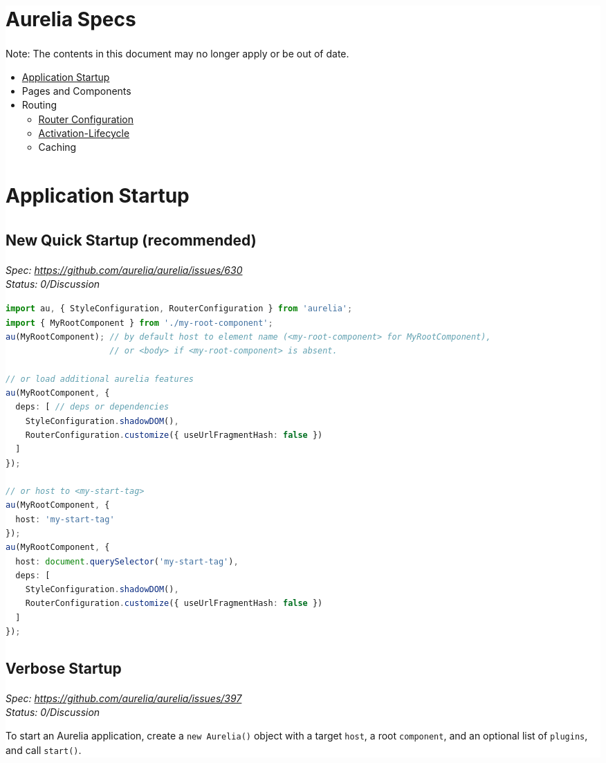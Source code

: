 # Aurelia Specs

Note: The contents in this document may no longer apply or be out of date.

- [Application Startup](#application-startup)
- Pages and Components
- Routing
  - [Router Configuration](#router-configuration)
  - [Activation-Lifecycle](#activation-lifecycle)
  - Caching

# Application Startup

## New Quick Startup (recommended)
*Spec: https://github.com/aurelia/aurelia/issues/630* <br />
*Status: 0/Discussion*

```ts
import au, { StyleConfiguration, RouterConfiguration } from 'aurelia';
import { MyRootComponent } from './my-root-component';
au(MyRootComponent); // by default host to element name (<my-root-component> for MyRootComponent),
                     // or <body> if <my-root-component> is absent.

// or load additional aurelia features
au(MyRootComponent, {
  deps: [ // deps or dependencies
    StyleConfiguration.shadowDOM(),
    RouterConfiguration.customize({ useUrlFragmentHash: false })
  ]
});

// or host to <my-start-tag>
au(MyRootComponent, {
  host: 'my-start-tag'
});
au(MyRootComponent, {
  host: document.querySelector('my-start-tag'),
  deps: [
    StyleConfiguration.shadowDOM(),
    RouterConfiguration.customize({ useUrlFragmentHash: false })
  ]
});
```

## Verbose Startup

*Spec: https://github.com/aurelia/aurelia/issues/397* <br />
*Status: 0/Discussion*

To start an Aurelia application, create a `new Aurelia()` object with a target `host`, a root `component`, and an optional list of `plugins`, and call `start()`.
